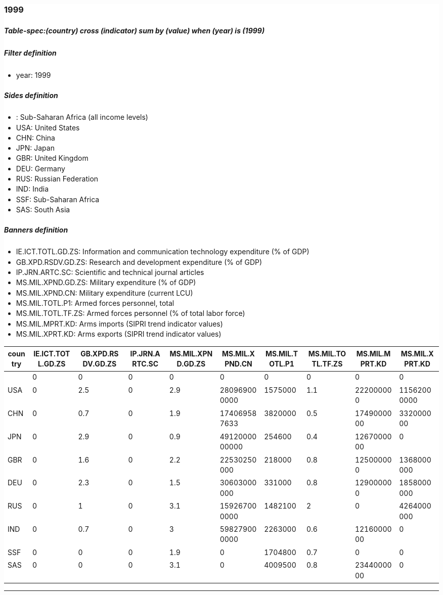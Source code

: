 ### 1999

##### Table-spec:(country) cross (indicator) sum by (value) when (year) is (1999)

##### Filter definition
  - year: 1999

##### Sides definition
  - : Sub-Saharan Africa (all income levels)
  - USA: United States
  - CHN: China
  - JPN: Japan
  - GBR: United Kingdom
  - DEU: Germany
  - RUS: Russian Federation
  - IND: India
  - SSF: Sub-Saharan Africa
  - SAS: South Asia

##### Banners definition
  - IE.ICT.TOTL.GD.ZS: Information and communication technology expenditure (% of GDP)
  - GB.XPD.RSDV.GD.ZS: Research and development expenditure (% of GDP)
  - IP.JRN.ARTC.SC: Scientific and technical journal articles
  - MS.MIL.XPND.GD.ZS: Military expenditure (% of GDP)
  - MS.MIL.XPND.CN: Military expenditure (current LCU)
  - MS.MIL.TOTL.P1: Armed forces personnel, total
  - MS.MIL.TOTL.TF.ZS: Armed forces personnel (% of total labor force)
  - MS.MIL.MPRT.KD: Arms imports (SIPRI trend indicator values)
  - MS.MIL.XPRT.KD: Arms exports (SIPRI trend indicator values)

  | country | IE.ICT.TOTL.GD.ZS | GB.XPD.RSDV.GD.ZS | IP.JRN.ARTC.SC | MS.MIL.XPND.GD.ZS | MS.MIL.XPND.CN | MS.MIL.TOTL.P1 | MS.MIL.TOTL.TF.ZS | MS.MIL.MPRT.KD | MS.MIL.XPRT.KD |
  | ------- | ----------------- | ----------------- | -------------- | ----------------- | -------------- | -------------- | ----------------- | -------------- | -------------- |
  |         |                 0 |                 0 |              0 |                 0 |              0 |              0 |                 0 |              0 |              0 |
  | USA     |                 0 |               2.5 |              0 |               2.9 |   280969000000 |        1575000 |               1.1 |      222000000 |    11562000000 |
  | CHN     |                 0 |               0.7 |              0 |               1.9 |   174069587633 |        3820000 |               0.5 |     1749000000 |      332000000 |
  | JPN     |                 0 |               2.9 |              0 |               0.9 |  4912000000000 |         254600 |               0.4 |     1267000000 |              0 |
  | GBR     |                 0 |               1.6 |              0 |               2.2 |    22530250000 |         218000 |               0.8 |      125000000 |     1368000000 |
  | DEU     |                 0 |               2.3 |              0 |               1.5 |    30603000000 |         331000 |               0.8 |      129000000 |     1858000000 |
  | RUS     |                 0 |                 1 |              0 |               3.1 |   159267000000 |        1482100 |                 2 |              0 |     4264000000 |
  | IND     |                 0 |               0.7 |              0 |                 3 |   598279000000 |        2263000 |               0.6 |     1216000000 |              0 |
  | SSF     |                 0 |                 0 |              0 |               1.9 |              0 |        1704800 |               0.7 |              0 |              0 |
  | SAS     |                 0 |                 0 |              0 |               3.1 |              0 |        4009500 |               0.8 |     2344000000 |              0 |
---
